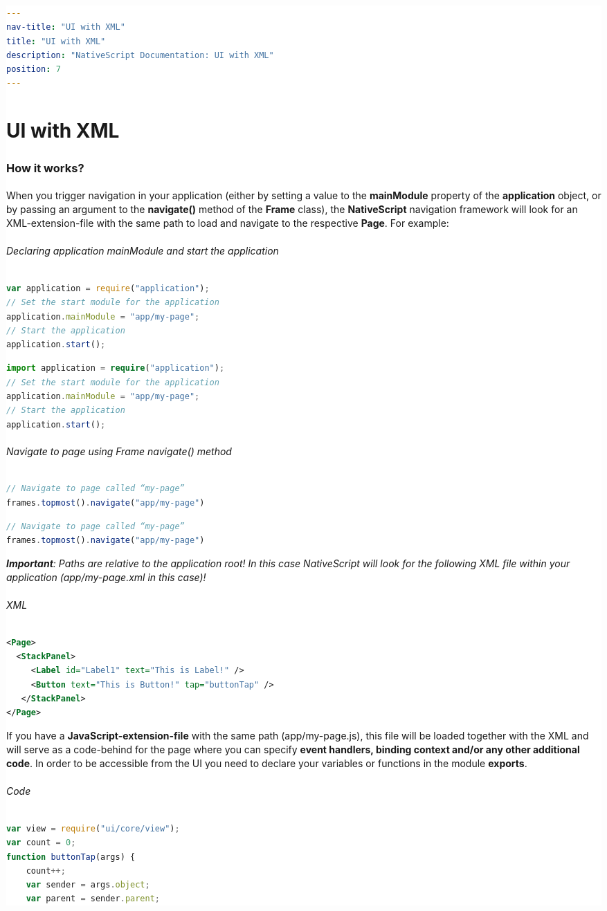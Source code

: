 ```yaml
---
nav-title: "UI with XML"
title: "UI with XML"
description: "NativeScript Documentation: UI with XML"
position: 7
---
```


# UI with XML
### How it works?
When you trigger navigation in your application (either by setting a value to the **mainModule** property of the **application** object, or by passing an argument to the **navigate()** method of the **Frame** class), the **NativeScript** navigation framework will look for an XML-extension-file with the same path to load and navigate to the respective **Page**. For example:
###### Declaring application mainModule and start the application
```JavaScript
var application = require("application");
// Set the start module for the application
application.mainModule = "app/my-page";
// Start the application
application.start();
```
```TypeScript
import application = require("application");
// Set the start module for the application
application.mainModule = "app/my-page";
// Start the application
application.start();
```
###### Navigate to page using Frame navigate() method
```JavaScript
// Navigate to page called “my-page”
frames.topmost().navigate("app/my-page")
```
```TypeScript
// Navigate to page called “my-page”
frames.topmost().navigate("app/my-page")
```
*__Important__: Paths are relative to the application root! In this case NativeScript will look for the following XML file within your application (app/my-page.xml in this case)!*
###### XML
```XML
<Page>
  <StackPanel>
     <Label id="Label1" text="This is Label!" />
     <Button text="This is Button!" tap="buttonTap" />
   </StackPanel>
</Page>
```
If you have a **JavaScript-extension-file** with the same path (app/my-page.js), this file will be loaded together with the XML and will serve as a code-behind for the page where you can specify **event handlers, binding context and/or any other additional code**. In order to be accessible from the UI you need to declare your variables or functions in the module **exports**.
###### Code
```JavaScript
var view = require("ui/core/view");
var count = 0;
function buttonTap(args) {
    count++;
    var sender = args.object;
    var parent = sender.parent;
```